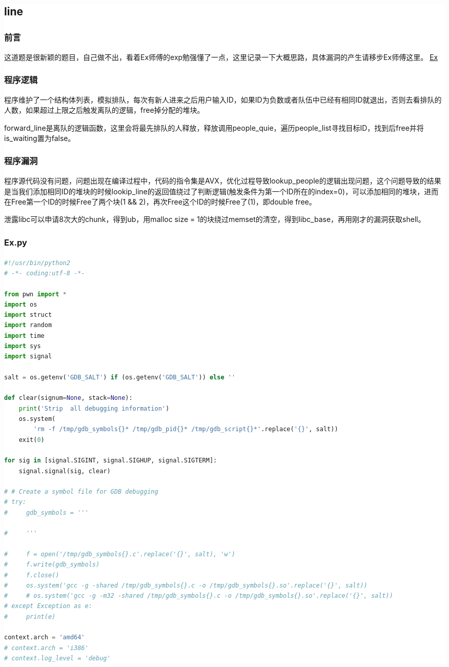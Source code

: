 ## line

### 前言

这道题是很新颖的题目，自己做不出，看着Ex师傅的exp勉强懂了一点，这里记录一下大概思路，具体漏洞的产生请移步Ex师傅这里。
[Ex](http://blog.eonew.cn/archives/1210)

### 程序逻辑

程序维护了一个结构体列表，模拟排队，每次有新人进来之后用户输入ID，如果ID为负数或者队伍中已经有相同ID就退出，否则去看排队的人数，如果超过上限之后触发离队的逻辑，free掉分配的堆块。

forward_line是离队的逻辑函数，这里会将最先排队的人释放，释放调用people_quie，遍历people_list寻找目标ID，找到后free并将is_waiting置为false。

### 程序漏洞

程序源代码没有问题，问题出现在编译过程中，代码的指令集是AVX，优化过程导致lookup_people的逻辑出现问题，这个问题导致的结果是当我们添加相同ID的堆块的时候lookip_line的返回值绕过了判断逻辑(触发条件为第一个ID所在的index=0)，可以添加相同的堆块，进而在Free第一个ID的时候Free了两个块(1 && 2)，再次Free这个ID的时候Free了(1)，即double free。

泄露libc可以申请8次大的chunk，得到ub，用malloc size = 1的块绕过memset的清空，得到libc_base，再用刚才的漏洞获取shell。

### Ex.py

```py
#!/usr/bin/python2
# -*- coding:utf-8 -*-

from pwn import *
import os
import struct
import random
import time
import sys
import signal

salt = os.getenv('GDB_SALT') if (os.getenv('GDB_SALT')) else ''

def clear(signum=None, stack=None):
    print('Strip  all debugging information')
    os.system(
        'rm -f /tmp/gdb_symbols{}* /tmp/gdb_pid{}* /tmp/gdb_script{}*'.replace('{}', salt))
    exit(0)

for sig in [signal.SIGINT, signal.SIGHUP, signal.SIGTERM]:
    signal.signal(sig, clear)

# # Create a symbol file for GDB debugging
# try:
#     gdb_symbols = '''

#     '''

#     f = open('/tmp/gdb_symbols{}.c'.replace('{}', salt), 'w')
#     f.write(gdb_symbols)
#     f.close()
#     os.system('gcc -g -shared /tmp/gdb_symbols{}.c -o /tmp/gdb_symbols{}.so'.replace('{}', salt))
#     # os.system('gcc -g -m32 -shared /tmp/gdb_symbols{}.c -o /tmp/gdb_symbols{}.so'.replace('{}', salt))
# except Exception as e:
#     print(e)

context.arch = 'amd64'
# context.arch = 'i386'
# context.log_level = 'debug'
```